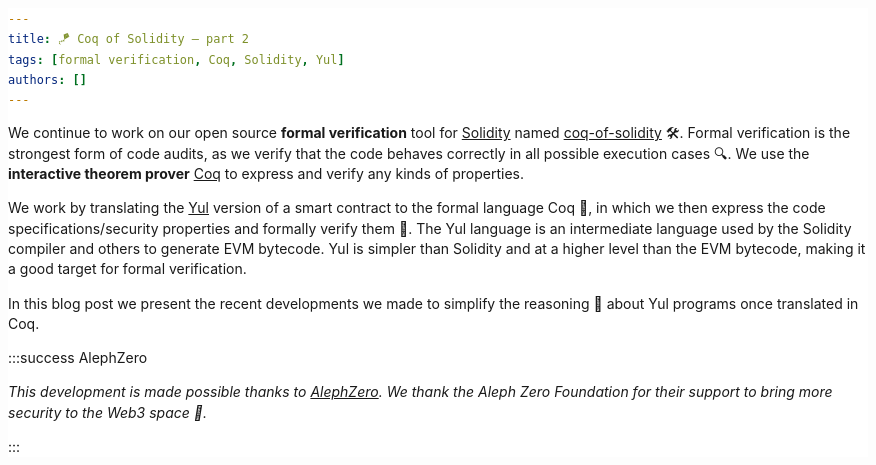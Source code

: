 ```yaml
---
title: 🪁 Coq of Solidity – part 2
tags: [formal verification, Coq, Solidity, Yul]
authors: []
---
```


We continue to work on our open source **formal verification** tool for [Solidity](https://soliditylang.org/) named [coq-of-solidity](https://github.com/formal-land/coq-of-solidity) 🛠️. Formal verification is the strongest form of code audits, as we verify that the code behaves correctly in all possible execution cases 🔍. We use the **interactive theorem prover** [Coq](https://coq.inria.fr/) to express and verify any kinds of properties.

We work by translating the [Yul](https://docs.soliditylang.org/en/latest/yul.html) version of a smart contract to the formal language Coq&nbsp;🐓, in which we then express the code specifications/security properties and formally verify them 🔄. The Yul language is an intermediate language used by the Solidity compiler and others to generate EVM bytecode. Yul is simpler than Solidity and at a higher level than the EVM bytecode, making it a good target for formal verification.

In this blog post we present the recent developments we made to simplify the reasoning 🧠 about Yul programs once translated in Coq.



:::success AlephZero

_This development is made possible thanks to [AlephZero](https://alephzero.org/). We thank the Aleph Zero Foundation for their support to bring more security to the Web3 space&nbsp;🙏._

:::

<figure>